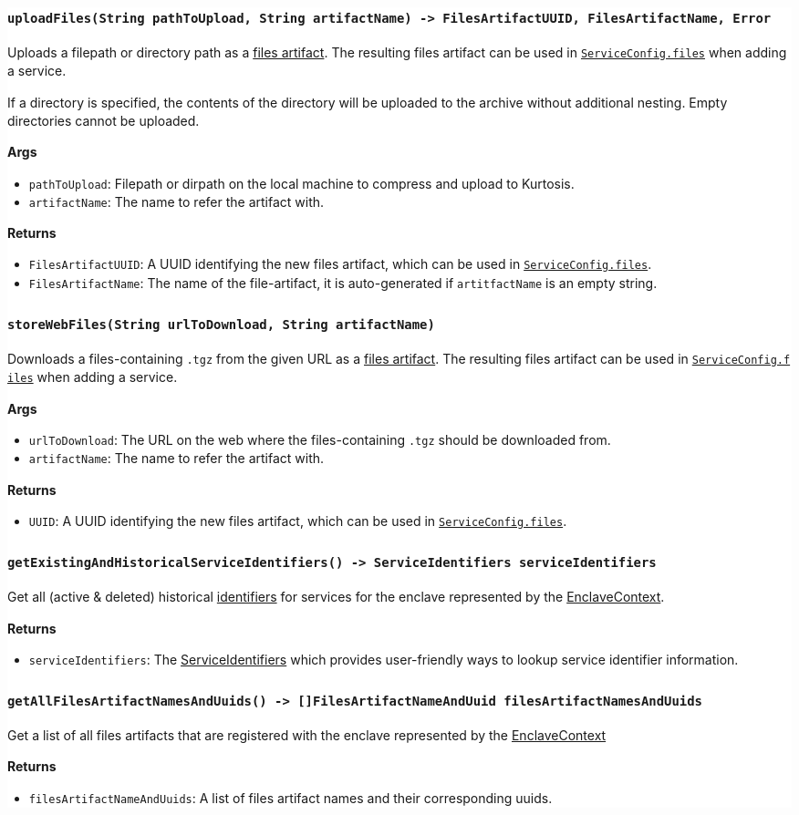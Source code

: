 ### `uploadFiles(String pathToUpload, String artifactName) -> FilesArtifactUUID, FilesArtifactName, Error`
Uploads a filepath or directory path as a [files artifact](../advanced-concepts/files-artifacts.md). The resulting files artifact can be used in [`ServiceConfig.files`](./starlark-reference/service-config.md) when adding a service.

If a directory is specified, the contents of the directory will be uploaded to the archive without additional nesting. Empty directories cannot be uploaded.

**Args**

* `pathToUpload`: Filepath or dirpath on the local machine to compress and upload to Kurtosis.
* `artifactName`: The name to refer the artifact with.

**Returns**

* `FilesArtifactUUID`: A UUID identifying the new files artifact, which can be used in [`ServiceConfig.files`](./starlark-reference/service-config.md).
* `FilesArtifactName`: The name of the file-artifact, it is auto-generated if `artitfactName` is an empty string.

### `storeWebFiles(String urlToDownload, String artifactName)`
Downloads a files-containing `.tgz` from the given URL as a [files artifact](../advanced-concepts/files-artifacts.md). The resulting files artifact can be used in [`ServiceConfig.files`](./starlark-reference/service-config.md) when adding a service.

**Args**

* `urlToDownload`: The URL on the web where the files-containing `.tgz` should be downloaded from.
* `artifactName`: The name to refer the artifact with.

**Returns**

* `UUID`: A UUID identifying the new files artifact, which can be used in [`ServiceConfig.files`](./starlark-reference/service-config.md).

### `getExistingAndHistoricalServiceIdentifiers() -> ServiceIdentifiers serviceIdentifiers`

Get all (active & deleted) historical [identifiers][identifier] for services for the enclave represented by the [EnclaveContext][enclavecontext].

**Returns**
* `serviceIdentifiers`: The [ServiceIdentifiers][service-identifiers] which provides user-friendly ways to lookup service identifier information.

### `getAllFilesArtifactNamesAndUuids() -> []FilesArtifactNameAndUuid filesArtifactNamesAndUuids`

Get a list of all files artifacts that are registered with the enclave represented by the [EnclaveContext][enclavecontext]

**Returns**
* `filesArtifactNameAndUuids`: A list of files artifact names and their corresponding uuids.


[kurtosis-client-libs]: https://github.com/kurtosis-tech/kurtosis/tree/main/api
[servicelogsstreamcontent]: #servicelogsstreamcontent
[servicelog]: #servicelog
[enclavecontext]: #enclavecontext
[enclavecontext_runstarlarkscript]: #runstarlarkscriptstring-serializedstarlarkscript-starlarkrunconfig-runconfig---streamstarlarkrunresponseline-responselines-error-error
[enclavecontext_runstarlarkpackage]: #runstarlarkpackagestring-packagerootpath-starlarkrunconfig-starlarkrunconfig---streamstarlarkrunresponseline-responselines-error-error
[enclavecontext_runstarlarkremotepackage]: #runstarlarkremotepackagestring-packageid-starlarkrunconfig-starlarkrunconfig---streamstarlarkrunresponseline-responselines-error-error
[starlarkrunresponseline]: #starlarkrunresponseline
[starlarkinstruction]: #starlarkinstruction
[starlarkinstructionresult]: #starlarkinstructionresult
[starlarkerror]: #starlarkerror
[starlarkrunprogress]: #starlarkrunprogress
[starlarkrunfinishedevent]: #starlarkrunfinishedevent
[starlarkwarning]: #starlarkwarning
[starlarkrunresult]: #starlarkrunresult
[starlarkrunconfig]: #starlarkrunconfig
[servicecontext]: #servicecontext
[servicecontext_getpublicports]: #getpublicports---mapportid-portspec
[loglinefilter]: #loglinefilter
[google_re2_syntax_docs]: https://github.com/google/re2/wiki/Syntax
[enclaveinfo]: #enclaveinfo
[enclaves]: #enclaves
[identifier]: ../advanced-concepts/resource-identifier.md
[enclave-identifiers]: #enclaveidentifiers
[service-identifiers]: #serviceidentifiers